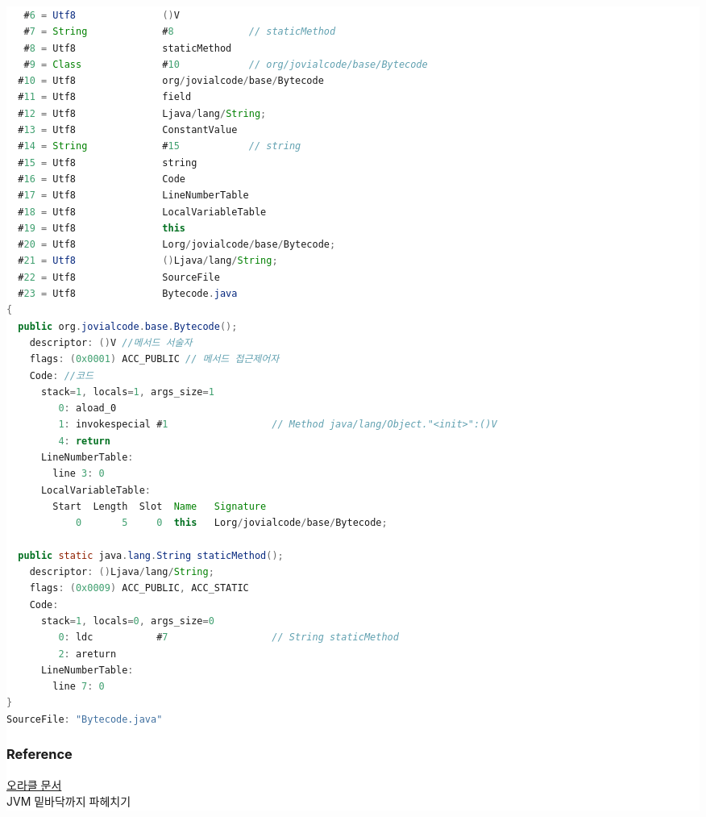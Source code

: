 ```java
   #6 = Utf8               ()V
   #7 = String             #8             // staticMethod
   #8 = Utf8               staticMethod
   #9 = Class              #10            // org/jovialcode/base/Bytecode
  #10 = Utf8               org/jovialcode/base/Bytecode
  #11 = Utf8               field
  #12 = Utf8               Ljava/lang/String;
  #13 = Utf8               ConstantValue
  #14 = String             #15            // string
  #15 = Utf8               string
  #16 = Utf8               Code
  #17 = Utf8               LineNumberTable
  #18 = Utf8               LocalVariableTable
  #19 = Utf8               this
  #20 = Utf8               Lorg/jovialcode/base/Bytecode;
  #21 = Utf8               ()Ljava/lang/String;
  #22 = Utf8               SourceFile
  #23 = Utf8               Bytecode.java
{
  public org.jovialcode.base.Bytecode();
    descriptor: ()V //메서드 서술자
    flags: (0x0001) ACC_PUBLIC // 메서드 접근제어자
    Code: //코드
      stack=1, locals=1, args_size=1
         0: aload_0
         1: invokespecial #1                  // Method java/lang/Object."<init>":()V
         4: return
      LineNumberTable:
        line 3: 0
      LocalVariableTable:
        Start  Length  Slot  Name   Signature
            0       5     0  this   Lorg/jovialcode/base/Bytecode;

  public static java.lang.String staticMethod();
    descriptor: ()Ljava/lang/String;
    flags: (0x0009) ACC_PUBLIC, ACC_STATIC
    Code:
      stack=1, locals=0, args_size=0
         0: ldc           #7                  // String staticMethod
         2: areturn
      LineNumberTable:
        line 7: 0
}
SourceFile: "Bytecode.java"
```



### Reference
[오라클 문서](https://docs.oracle.com/javase/specs/jvms/se7/html/jvms-4.html)  
JVM 밑바닥까지 파헤치기
